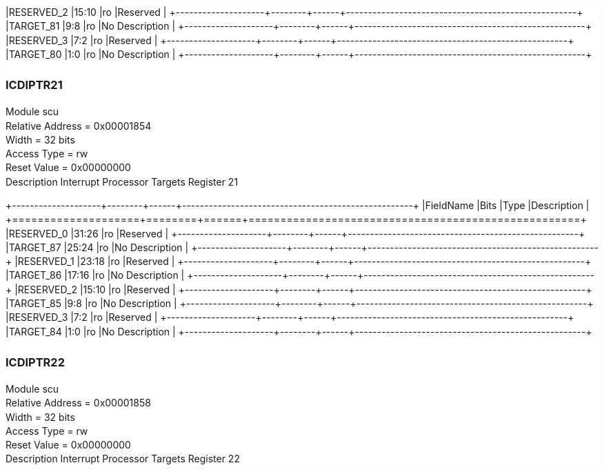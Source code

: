 |RESERVED_2          |15:10   |ro    |Reserved                                            |
+--------------------+--------+------+----------------------------------------------------+
|TARGET_81           |9:8     |ro    |No Description                                      |
+--------------------+--------+------+----------------------------------------------------+
|RESERVED_3          |7:2     |ro    |Reserved                                            |
+--------------------+--------+------+----------------------------------------------------+
|TARGET_80           |1:0     |ro    |No Description                                      |
+--------------------+--------+------+----------------------------------------------------+

### ICDIPTR21  

Module scu  
Relative Address = 0x00001854  
Width = 32 bits  
Access Type = rw  
Reset Value = 0x00000000  
Description Interrupt Processor Targets Register 21  

+--------------------+--------+------+----------------------------------------------------+
|FieldName           |Bits    |Type  |Description                                         |
+====================+========+======+====================================================+
|RESERVED_0          |31:26   |ro    |Reserved                                            |
+--------------------+--------+------+----------------------------------------------------+
|TARGET_87           |25:24   |ro    |No Description                                      |
+--------------------+--------+------+----------------------------------------------------+
|RESERVED_1          |23:18   |ro    |Reserved                                            |
+--------------------+--------+------+----------------------------------------------------+
|TARGET_86           |17:16   |ro    |No Description                                      |
+--------------------+--------+------+----------------------------------------------------+
|RESERVED_2          |15:10   |ro    |Reserved                                            |
+--------------------+--------+------+----------------------------------------------------+
|TARGET_85           |9:8     |ro    |No Description                                      |
+--------------------+--------+------+----------------------------------------------------+
|RESERVED_3          |7:2     |ro    |Reserved                                            |
+--------------------+--------+------+----------------------------------------------------+
|TARGET_84           |1:0     |ro    |No Description                                      |
+--------------------+--------+------+----------------------------------------------------+

### ICDIPTR22  

Module scu  
Relative Address = 0x00001858  
Width = 32 bits  
Access Type = rw  
Reset Value = 0x00000000  
Description Interrupt Processor Targets Register 22  
